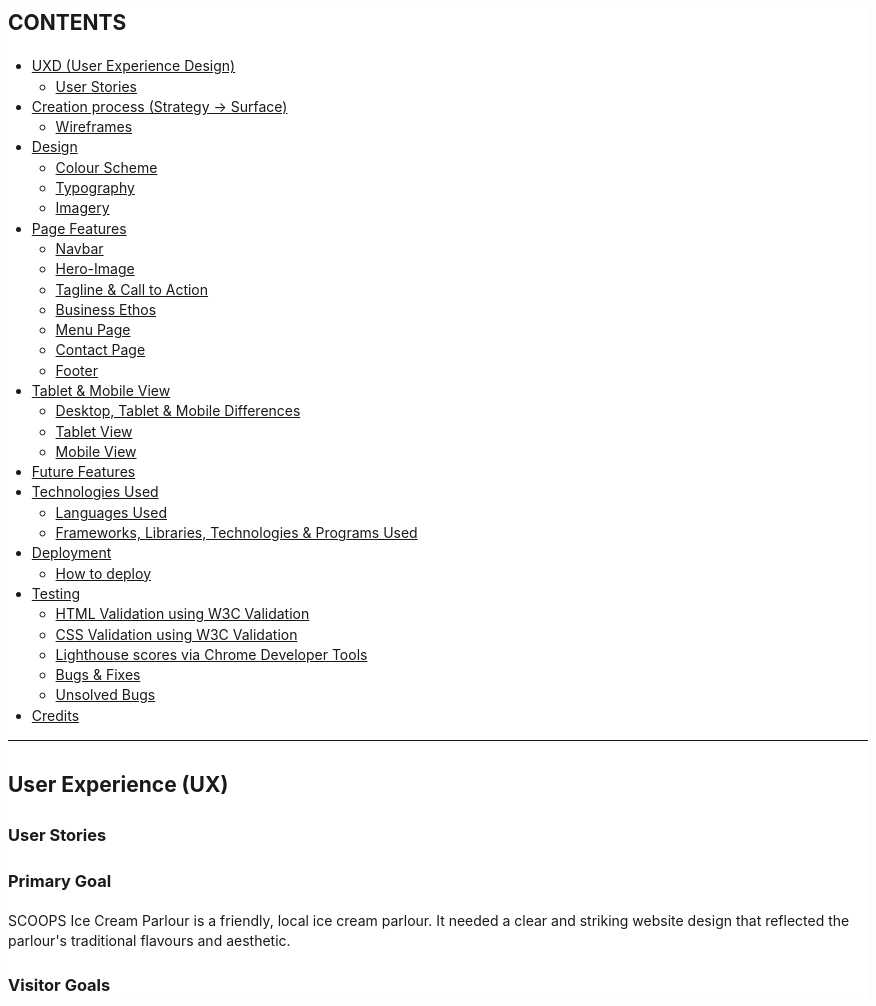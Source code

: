 
## CONTENTS  
  
* [UXD (User Experience Design)](#user-experience-ux)
  * [User Stories](#user-stories) 
* [Creation process (Strategy -> Surface)](#creation-process)
  * [Wireframes](#wireframes)
* [Design](#design)
  * [Colour Scheme](#color-scheme)
  * [Typography](#typography)
  * [Imagery](#imagery)
* [Page Features](#page-features)
  * [Navbar](#navbar)
  * [Hero-Image](#hero-image)
  * [Tagline & Call to Action](#tagline--call-to-action)
  * [Business Ethos](#business-ethos)
  * [Menu Page](#menu-page)
  * [Contact Page](#contact-page)
  * [Footer](#footer)  
* [Tablet & Mobile View](#tablet--mobile-view)
  * [Desktop, Tablet & Mobile Differences](#desktop-tablet--mobile-differences)
  * [Tablet View](#tablet-view-ipad-miniipad-prosurface-pro)
  * [Mobile View](#mobile-view-iphone-5iphone-seiphone-xriphone-12-pro)
* [Future Features](#future-features)
* [Technologies Used](#technologies-used)
  * [Languages Used](#languages-used)
  * [Frameworks, Libraries, Technologies & Programs Used](#frameworks-libraries-technologies--programs-used)
* [Deployment](#deployment)
  * [How to deploy](#how-to-deploy)
* [Testing](#testing)
  * [HTML Validation using W3C Validation](#html-validation-using-w3c-validation)
  * [CSS Validation using W3C Validation](#css-validation-using-w3c-validation)
  * [Lighthouse scores via Chrome Developer Tools](#lighthouse-scores-via-chrome-developer-tools)
  * [Bugs & Fixes](#bugs--fixes)
  * [Unsolved Bugs](#unsolved-bugs)
* [Credits](#credits) 

  
---    

## User Experience (UX)  
  
### **User Stories**  

### **Primary Goal**  
  
SCOOPS Ice Cream Parlour is a friendly, local ice cream parlour. It needed a clear and striking website design that reflected the parlour's traditional flavours and aesthetic. 

### **Visitor Goals** 
